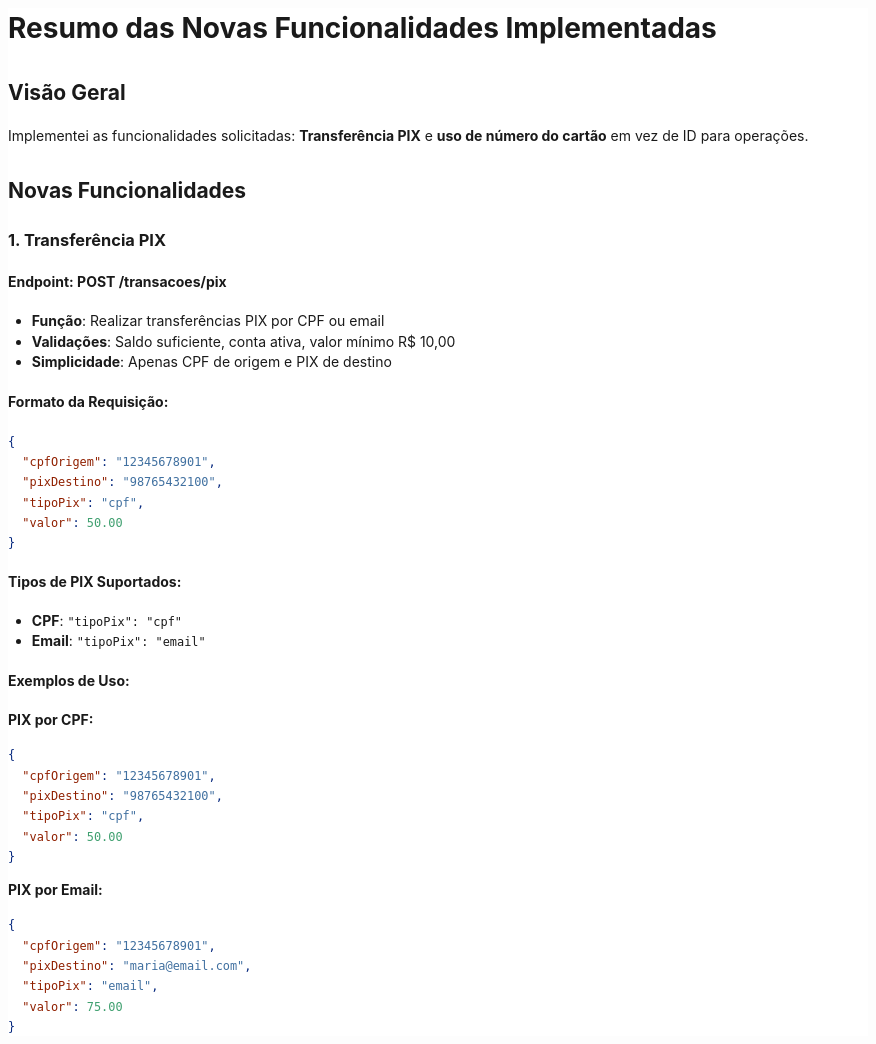 # Resumo das Novas Funcionalidades Implementadas

## Visão Geral

Implementei as funcionalidades solicitadas: **Transferência PIX** e **uso de número do cartão** em vez de ID para operações.

## Novas Funcionalidades

### 1. Transferência PIX

#### Endpoint: POST /transacoes/pix
- **Função**: Realizar transferências PIX por CPF ou email
- **Validações**: Saldo suficiente, conta ativa, valor mínimo R$ 10,00
- **Simplicidade**: Apenas CPF de origem e PIX de destino

#### Formato da Requisição:
```json
{
  "cpfOrigem": "12345678901",
  "pixDestino": "98765432100",
  "tipoPix": "cpf",
  "valor": 50.00
}
```

#### Tipos de PIX Suportados:
- **CPF**: `"tipoPix": "cpf"`
- **Email**: `"tipoPix": "email"`

#### Exemplos de Uso:

**PIX por CPF:**
```json
{
  "cpfOrigem": "12345678901",
  "pixDestino": "98765432100",
  "tipoPix": "cpf",
  "valor": 50.00
}
```

**PIX por Email:**
```json
{
  "cpfOrigem": "12345678901",
  "pixDestino": "maria@email.com",
  "tipoPix": "email",
  "valor": 75.00
}
```
